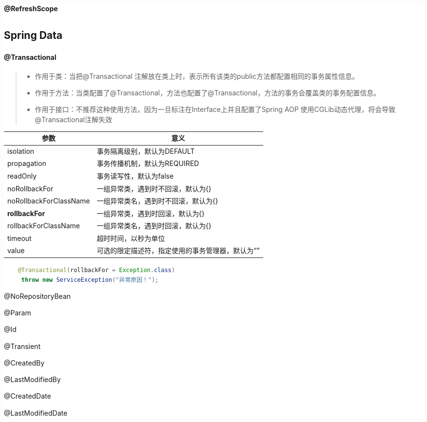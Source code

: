 #### @RefreshScope





## Spring Data

#### @Transactional

> - 作用于类：当把@Transactional 注解放在类上时，表示所有该类的public方法都配置相同的事务属性信息。
>
> - 作用于方法：当类配置了@Transactional，方法也配置了@Transactional，方法的事务会覆盖类的事务配置信息。
>
> - 作用于接口：不推荐这种使用方法，因为一旦标注在Interface上并且配置了Spring AOP 使用CGLib动态代理，将会导致@Transactional注解失效

| 参数                   | 意义                                             |
| ---------------------- | ------------------------------------------------ |
| isolation              | 事务隔离级别，默认为DEFAULT                      |
| propagation            | 事务传播机制，默认为REQUIRED                     |
| readOnly               | 事务读写性，默认为false                          |
| noRollbackFor          | 一组异常类，遇到时不回滚，默认为{}               |
| noRollbackForClassName | 一组异常类名，遇到时不回滚，默认为{}             |
| **rollbackFor**        | 一组异常类，遇到时回滚，默认为{}                 |
| rollbackForClassName   | 一组异常类名，遇到时回滚，默认为{}               |
| timeout                | 超时时间，以秒为单位                             |
| value                  | 可选的限定描述符，指定使用的事务管理器，默认为“” |

```java
    @Transactional(rollbackFor = Exception.class)
     throw new ServiceException("异常原因！");
```





@NoRepositoryBean

@Param

@Id

@Transient

@CreatedBy

@LastModifiedBy

 @CreatedDate

@LastModifiedDate
